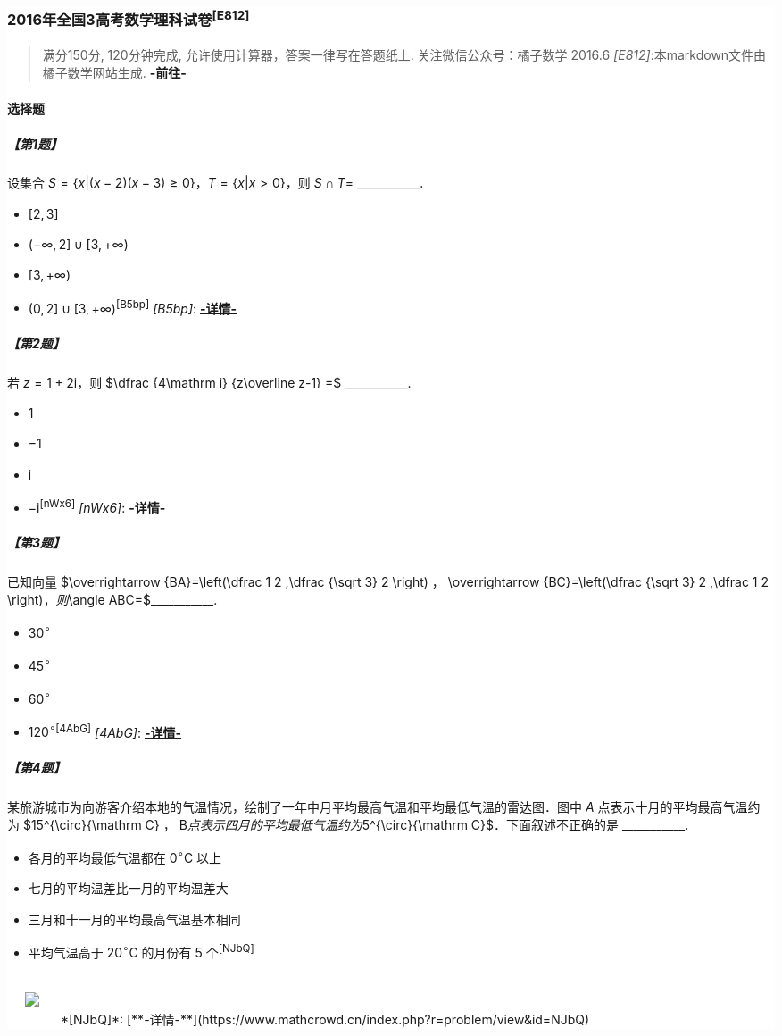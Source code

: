 ### 2016年全国3高考数学理科试卷<sup>[E812]</sup>
> 满分150分, 120分钟完成, 允许使用计算器，答案一律写在答题纸上.
> 关注微信公众号：橘子数学
> 2016.6
*[E812]*:本markdown文件由橘子数学网站生成. [**-前往-**](https://www.mathcrowd.cn/index.php?r=worksheet/view&id=E812)
#### 选择题

##### 【第1题】
设集合 $S=\left\{x \left|\right. \left(x-2\right)\left(x-3\right)\geqslant 0\right\}$，$T=\left\{x \left|\right. x \gt 0\right\}$，则 $S\cap T=$ ___________.

* $\left[2,3\right]$

* $\left(-\infty,2\right]\cup \left[3,+\infty\right)$

* $\left[3,+\infty\right)$

* $\left(0,2\right]\cup \left[3,+\infty\right)$<sup>[B5bp]</sup>
*[B5bp]*: [**-详情-**](https://www.mathcrowd.cn/index.php?r=problem/view&id=B5bp) 

##### 【第2题】
若 $z=1+2\mathrm i$，则 $\dfrac {4\mathrm i} {z\overline z-1} =$ ___________.

* $1$

* $-1$

* $\mathrm i$

* $-\mathrm i$<sup>[nWx6]</sup>
*[nWx6]*: [**-详情-**](https://www.mathcrowd.cn/index.php?r=problem/view&id=nWx6) 

##### 【第3题】
已知向量 $\overrightarrow {BA}=\left(\dfrac 1 2 ,\dfrac {\sqrt 3} 2 \right) $，$ \overrightarrow {BC}=\left(\dfrac {\sqrt 3} 2 ,\dfrac 1 2 \right)$，则 $\angle ABC=$___________.

* $30^{\circ}$

* $45^{\circ}$

* $60^{\circ}$

* $120^{\circ}$<sup>[4AbG]</sup>
*[4AbG]*: [**-详情-**](https://www.mathcrowd.cn/index.php?r=problem/view&id=4AbG) 

##### 【第4题】
某旅游城市为向游客介绍本地的气温情况，绘制了一年中月平均最高气温和平均最低气温的雷达图．图中 $A$ 点表示十月的平均最高气温约为 $15^{\circ}{\mathrm C} $，$ B$ 点表示四月的平均最低气温约为 $5^{\circ}{\mathrm C}$．下面叙述不正确的是 ___________. 


* 各月的平均最低气温都在 $0^{\circ}{\mathrm C}$ 以上

* 七月的平均温差比一月的平均温差大

* 三月和十一月的平均最高气温基本相同

* 平均气温高于 $20^{\circ}{\mathrm C}$ 的月份有 $5$ 个<sup>[NJbQ]</sup>
<img style='max-width: 70%; max-height: 400px; margin: 20px; text-align: center' src="https://cdn2.mathcrowd.cn/uploads/fig/c02944dd80bd03896c442281a27d05a1.png" />
*[NJbQ]*: [**-详情-**](https://www.mathcrowd.cn/index.php?r=problem/view&id=NJbQ) 
